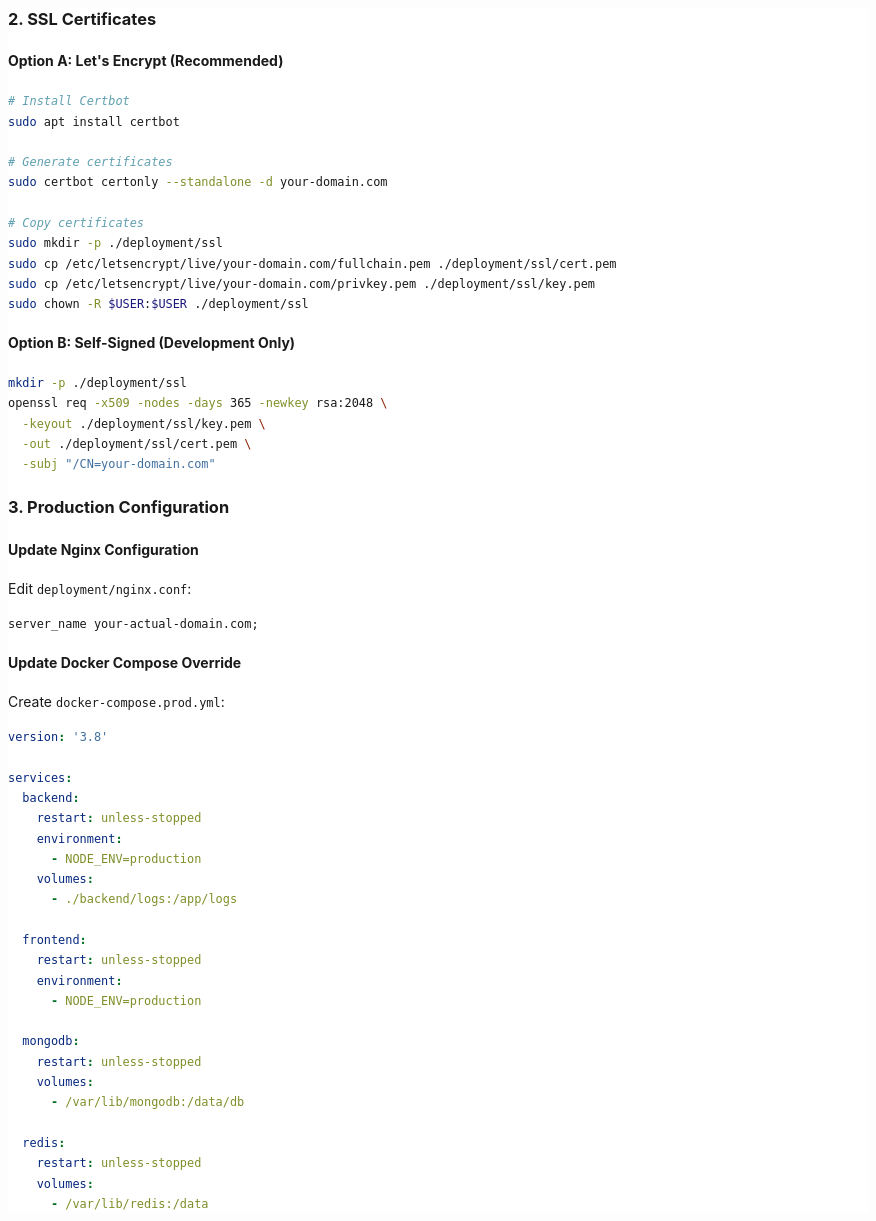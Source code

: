 ### 2. SSL Certificates

#### Option A: Let's Encrypt (Recommended)

```bash
# Install Certbot
sudo apt install certbot

# Generate certificates
sudo certbot certonly --standalone -d your-domain.com

# Copy certificates
sudo mkdir -p ./deployment/ssl
sudo cp /etc/letsencrypt/live/your-domain.com/fullchain.pem ./deployment/ssl/cert.pem
sudo cp /etc/letsencrypt/live/your-domain.com/privkey.pem ./deployment/ssl/key.pem
sudo chown -R $USER:$USER ./deployment/ssl
```

#### Option B: Self-Signed (Development Only)

```bash
mkdir -p ./deployment/ssl
openssl req -x509 -nodes -days 365 -newkey rsa:2048 \
  -keyout ./deployment/ssl/key.pem \
  -out ./deployment/ssl/cert.pem \
  -subj "/CN=your-domain.com"
```

### 3. Production Configuration

#### Update Nginx Configuration

Edit `deployment/nginx.conf`:

```nginx
server_name your-actual-domain.com;
```

#### Update Docker Compose Override

Create `docker-compose.prod.yml`:

```yaml
version: '3.8'

services:
  backend:
    restart: unless-stopped
    environment:
      - NODE_ENV=production
    volumes:
      - ./backend/logs:/app/logs

  frontend:
    restart: unless-stopped
    environment:
      - NODE_ENV=production

  mongodb:
    restart: unless-stopped
    volumes:
      - /var/lib/mongodb:/data/db

  redis:
    restart: unless-stopped
    volumes:
      - /var/lib/redis:/data
```